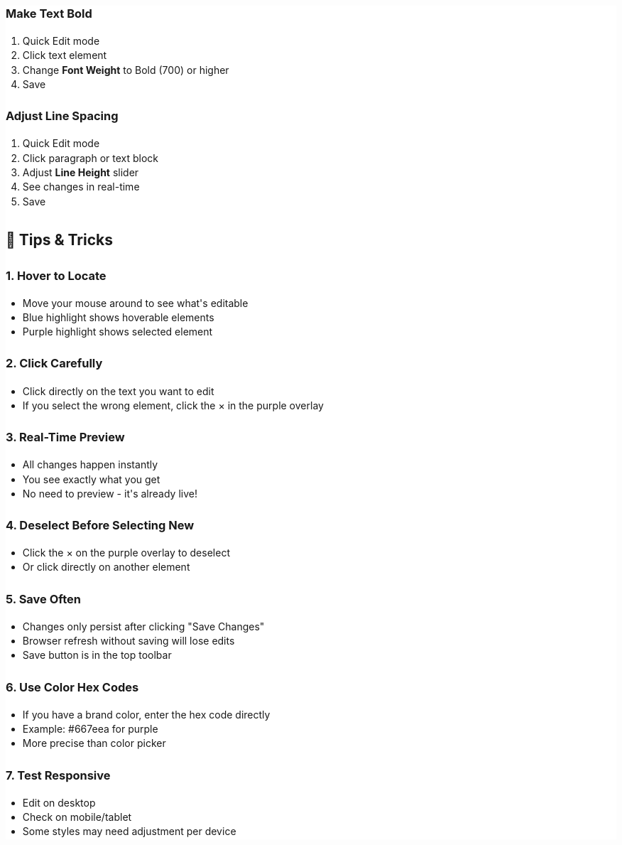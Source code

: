 ### Make Text Bold
1. Quick Edit mode
2. Click text element
3. Change **Font Weight** to Bold (700) or higher
4. Save

### Adjust Line Spacing
1. Quick Edit mode
2. Click paragraph or text block
3. Adjust **Line Height** slider
4. See changes in real-time
5. Save

## 🎯 Tips & Tricks

### 1. Hover to Locate
- Move your mouse around to see what's editable
- Blue highlight shows hoverable elements
- Purple highlight shows selected element

### 2. Click Carefully
- Click directly on the text you want to edit
- If you select the wrong element, click the × in the purple overlay

### 3. Real-Time Preview
- All changes happen instantly
- You see exactly what you get
- No need to preview - it's already live!

### 4. Deselect Before Selecting New
- Click the × on the purple overlay to deselect
- Or click directly on another element

### 5. Save Often
- Changes only persist after clicking "Save Changes"
- Browser refresh without saving will lose edits
- Save button is in the top toolbar

### 6. Use Color Hex Codes
- If you have a brand color, enter the hex code directly
- Example: #667eea for purple
- More precise than color picker

### 7. Test Responsive
- Edit on desktop
- Check on mobile/tablet
- Some styles may need adjustment per device
